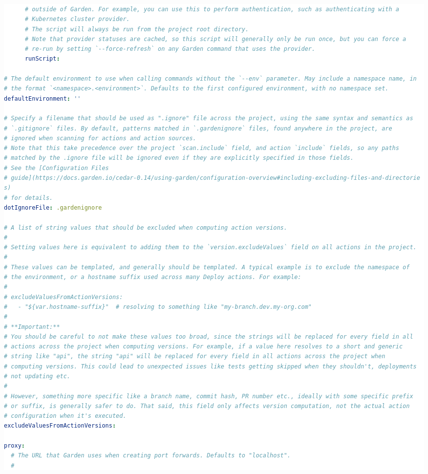 ```yaml
      # outside of Garden. For example, you can use this to perform authentication, such as authenticating with a
      # Kubernetes cluster provider.
      # The script will always be run from the project root directory.
      # Note that provider statuses are cached, so this script will generally only be run once, but you can force a
      # re-run by setting `--force-refresh` on any Garden command that uses the provider.
      runScript:

# The default environment to use when calling commands without the `--env` parameter. May include a namespace name, in
# the format `<namespace>.<environment>`. Defaults to the first configured environment, with no namespace set.
defaultEnvironment: ''

# Specify a filename that should be used as ".ignore" file across the project, using the same syntax and semantics as
# `.gitignore` files. By default, patterns matched in `.gardenignore` files, found anywhere in the project, are
# ignored when scanning for actions and action sources.
# Note that this take precedence over the project `scan.include` field, and action `include` fields, so any paths
# matched by the .ignore file will be ignored even if they are explicitly specified in those fields.
# See the [Configuration Files
# guide](https://docs.garden.io/cedar-0.14/using-garden/configuration-overview#including-excluding-files-and-directories)
# for details.
dotIgnoreFile: .gardenignore

# A list of string values that should be excluded when computing action versions.
#
# Setting values here is equivalent to adding them to the `version.excludeValues` field on all actions in the project.
#
# These values can be templated, and generally should be templated. A typical example is to exclude the namespace of
# the environment, or a hostname suffix used across many Deploy actions. For example:
#
# excludeValuesFromActionVersions:
#   - "${var.hostname-suffix}"  # resolving to something like "my-branch.dev.my-org.com"
#
# **Important:**
# You should be careful to not make these values too broad, since the strings will be replaced for every field in all
# actions across the project when computing versions. For example, if a value here resolves to a short and generic
# string like "api", the string "api" will be replaced for every field in all actions across the project when
# computing versions. This could lead to unexpected issues like tests getting skipped when they shouldn't, deployments
# not updating etc.
#
# However, something more specific like a branch name, commit hash, PR number etc., ideally with some specific prefix
# or suffix, is generally safer to do. That said, this field only affects version computation, not the actual action
# configuration when it's executed.
excludeValuesFromActionVersions:

proxy:
  # The URL that Garden uses when creating port forwards. Defaults to "localhost".
  #
```